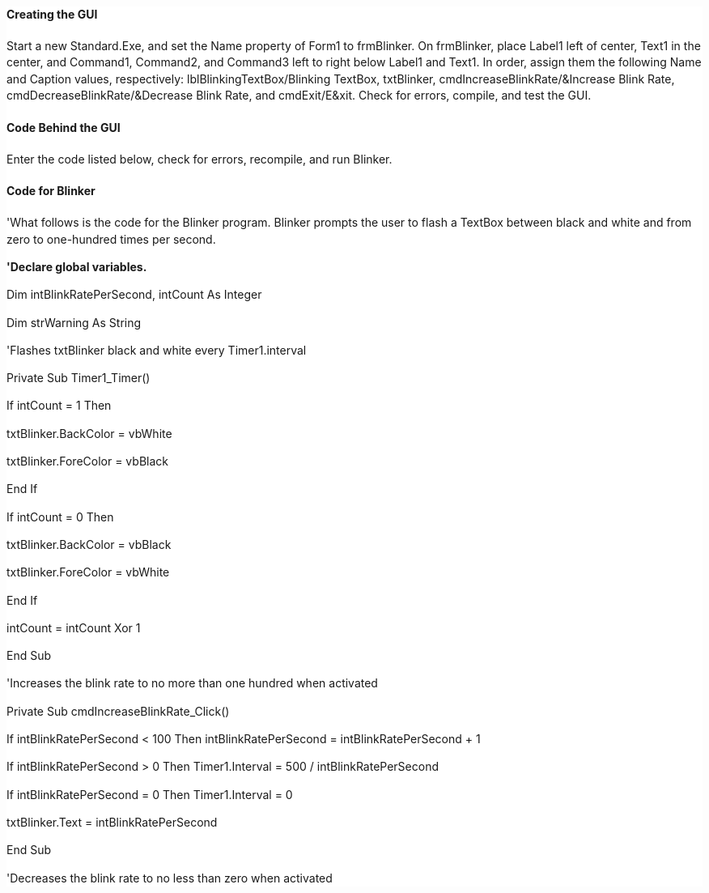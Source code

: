 #### Creating the GUI

Start a new Standard.Exe, and set the Name property of Form1 to frmBlinker. On frmBlinker, place Label1 left of center, Text1 in the center, and Command1, Command2, and Command3 left to right below Label1 and Text1. In order, assign them the following Name and Caption values, respectively: lblBlinkingTextBox/Blinking TextBox, txtBlinker, cmdIncreaseBlinkRate/&Increase Blink Rate, cmdDecreaseBlinkRate/&Decrease Blink Rate, and cmdExit/E&xit. Check for errors, compile, and test the GUI.

#### Code Behind the GUI

Enter the code listed below, check for errors, recompile, and run Blinker.

#### Code for Blinker

'What follows is the code for the Blinker program. Blinker prompts the user to flash a TextBox between black and white and from zero to one-hundred times per second.

**'Declare global variables.**

Dim intBlinkRatePerSecond, intCount As Integer

Dim strWarning As String

'Flashes txtBlinker black and white every Timer1.interval

Private Sub Timer1_Timer()

If intCount = 1 Then

txtBlinker.BackColor = vbWhite

txtBlinker.ForeColor = vbBlack

End If

If intCount = 0 Then

txtBlinker.BackColor = vbBlack

txtBlinker.ForeColor = vbWhite

End If

intCount = intCount Xor 1

End Sub

'Increases the blink rate to no more than one hundred when activated

Private Sub cmdIncreaseBlinkRate_Click()

If intBlinkRatePerSecond < 100 Then intBlinkRatePerSecond = intBlinkRatePerSecond + 1

If intBlinkRatePerSecond > 0 Then Timer1.Interval = 500 / intBlinkRatePerSecond

If intBlinkRatePerSecond = 0 Then Timer1.Interval = 0

txtBlinker.Text = intBlinkRatePerSecond

End Sub

'Decreases the blink rate to no less than zero when activated
